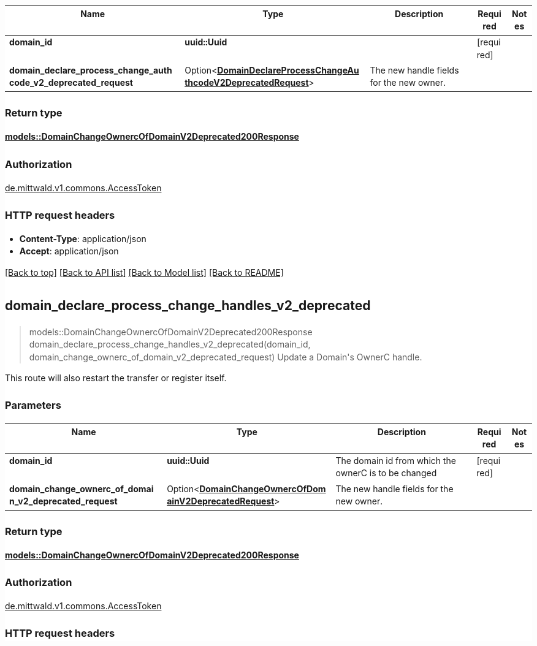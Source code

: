 
Name | Type | Description  | Required | Notes
------------- | ------------- | ------------- | ------------- | -------------
**domain_id** | **uuid::Uuid** |  | [required] |
**domain_declare_process_change_authcode_v2_deprecated_request** | Option<[**DomainDeclareProcessChangeAuthcodeV2DeprecatedRequest**](DomainDeclareProcessChangeAuthcodeV2DeprecatedRequest.md)> | The new handle fields for the new owner. |  |

### Return type

[**models::DomainChangeOwnercOfDomainV2Deprecated200Response**](domain_change_ownerc_of_domain_v2_deprecated_200_response.md)

### Authorization

[de.mittwald.v1.commons.AccessToken](../README.md#de.mittwald.v1.commons.AccessToken)

### HTTP request headers

- **Content-Type**: application/json
- **Accept**: application/json

[[Back to top]](#) [[Back to API list]](../README.md#documentation-for-api-endpoints) [[Back to Model list]](../README.md#documentation-for-models) [[Back to README]](../README.md)


## domain_declare_process_change_handles_v2_deprecated

> models::DomainChangeOwnercOfDomainV2Deprecated200Response domain_declare_process_change_handles_v2_deprecated(domain_id, domain_change_ownerc_of_domain_v2_deprecated_request)
Update a Domain's OwnerC handle.

This route will also restart the transfer or register itself.

### Parameters


Name | Type | Description  | Required | Notes
------------- | ------------- | ------------- | ------------- | -------------
**domain_id** | **uuid::Uuid** | The domain id from which the ownerC is to be changed | [required] |
**domain_change_ownerc_of_domain_v2_deprecated_request** | Option<[**DomainChangeOwnercOfDomainV2DeprecatedRequest**](DomainChangeOwnercOfDomainV2DeprecatedRequest.md)> | The new handle fields for the new owner. |  |

### Return type

[**models::DomainChangeOwnercOfDomainV2Deprecated200Response**](domain_change_ownerc_of_domain_v2_deprecated_200_response.md)

### Authorization

[de.mittwald.v1.commons.AccessToken](../README.md#de.mittwald.v1.commons.AccessToken)

### HTTP request headers
